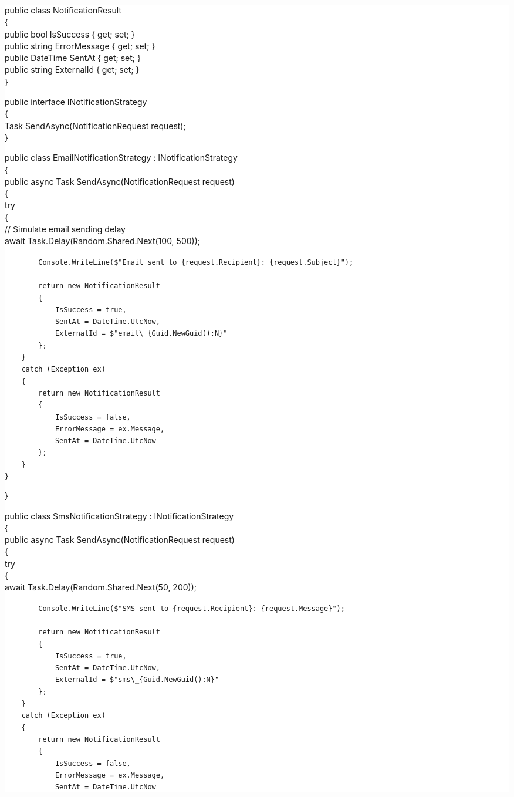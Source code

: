 public class NotificationResult  
{  
    public bool IsSuccess { get; set; }  
    public string ErrorMessage { get; set; }  
    public DateTime SentAt { get; set; }  
    public string ExternalId { get; set; }  
}  
  
public interface INotificationStrategy  
{  
    Task<NotificationResult> SendAsync(NotificationRequest request);  
}  
  
public class EmailNotificationStrategy : INotificationStrategy  
{  
    public async Task<NotificationResult> SendAsync(NotificationRequest request)  
    {  
        try  
        {  
            // Simulate email sending delay  
            await Task.Delay(Random.Shared.Next(100, 500));  
              
            Console.WriteLine($"Email sent to {request.Recipient}: {request.Subject}");  
              
            return new NotificationResult  
            {  
                IsSuccess = true,  
                SentAt = DateTime.UtcNow,  
                ExternalId = $"email\_{Guid.NewGuid():N}"  
            };  
        }  
        catch (Exception ex)  
        {  
            return new NotificationResult  
            {  
                IsSuccess = false,  
                ErrorMessage = ex.Message,  
                SentAt = DateTime.UtcNow  
            };  
        }  
    }  
}  
  
public class SmsNotificationStrategy : INotificationStrategy  
{  
    public async Task<NotificationResult> SendAsync(NotificationRequest request)  
    {  
        try  
        {  
            await Task.Delay(Random.Shared.Next(50, 200));  
              
            Console.WriteLine($"SMS sent to {request.Recipient}: {request.Message}");  
              
            return new NotificationResult  
            {  
                IsSuccess = true,  
                SentAt = DateTime.UtcNow,  
                ExternalId = $"sms\_{Guid.NewGuid():N}"  
            };  
        }  
        catch (Exception ex)  
        {  
            return new NotificationResult  
            {  
                IsSuccess = false,  
                ErrorMessage = ex.Message,  
                SentAt = DateTime.UtcNow  